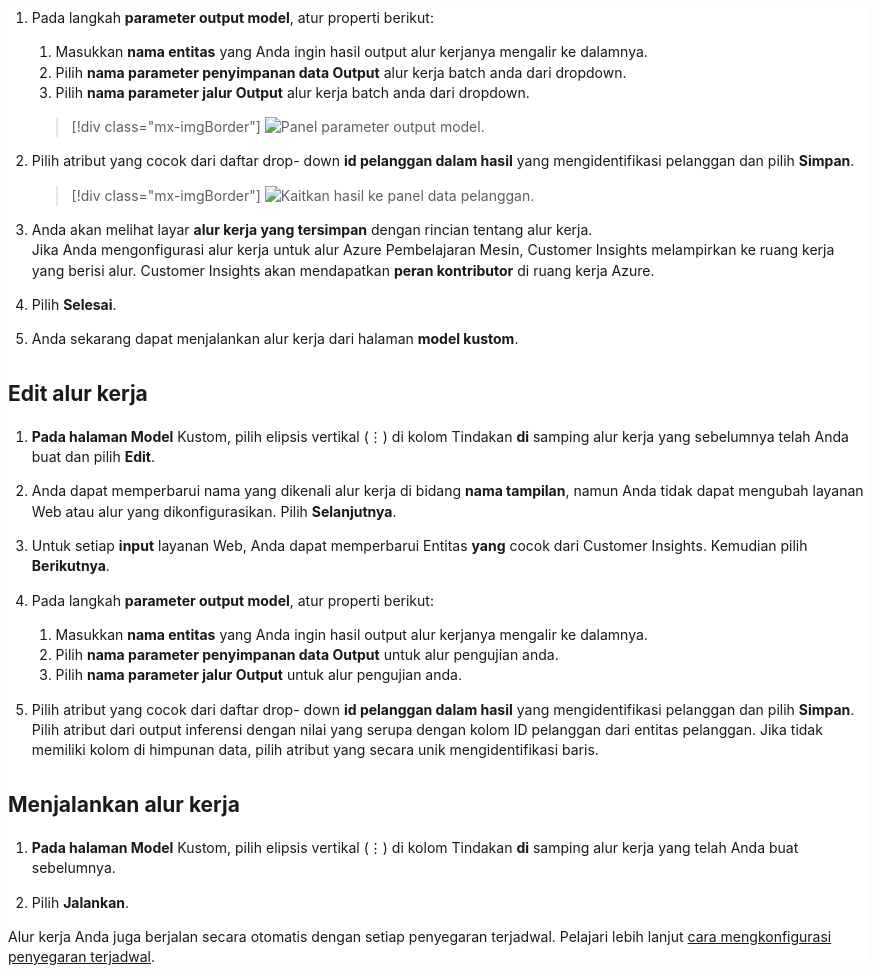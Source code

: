 1. Pada langkah **parameter output model**, atur properti berikut:
      1. Masukkan **nama entitas** yang Anda ingin hasil output alur kerjanya mengalir ke dalamnya.
      1. Pilih **nama parameter penyimpanan data Output** alur kerja batch anda dari dropdown.
      1. Pilih **nama parameter jalur Output** alur kerja batch anda dari dropdown.

      > [!div class="mx-imgBorder"]
      > ![Panel parameter output model.](media/intelligence-screen3-outputparameters.png "Panel parameter output model")

1. Pilih atribut yang cocok dari daftar drop- down **id pelanggan dalam hasil** yang mengidentifikasi pelanggan dan pilih **Simpan**.

   > [!div class="mx-imgBorder"]
   > ![Kaitkan hasil ke panel data pelanggan.](media/intelligence-screen4-relatetocustomer.png "Kaitkan hasil ke panel data pelanggan")

1. Anda akan melihat layar **alur kerja yang tersimpan** dengan rincian tentang alur kerja.    
   Jika Anda mengonfigurasi alur kerja untuk alur Azure Pembelajaran Mesin, Customer Insights melampirkan ke ruang kerja yang berisi alur. Customer Insights akan mendapatkan **peran kontributor** di ruang kerja Azure.

1. Pilih **Selesai**.

1. Anda sekarang dapat menjalankan alur kerja dari halaman **model kustom**.

## <a name="edit-a-workflow"></a>Edit alur kerja

1. **Pada halaman Model** Kustom, pilih elipsis vertikal (&vellip;) di kolom Tindakan **di** samping alur kerja yang sebelumnya telah Anda buat dan pilih **Edit**.

1. Anda dapat memperbarui nama yang dikenali alur kerja di bidang **nama tampilan**, namun Anda tidak dapat mengubah layanan Web atau alur yang dikonfigurasikan. Pilih **Selanjutnya**.

1. Untuk setiap **input** layanan Web, Anda dapat memperbarui Entitas **yang** cocok dari Customer Insights. Kemudian pilih **Berikutnya**.

1. Pada langkah **parameter output model**, atur properti berikut:
      1. Masukkan **nama entitas** yang Anda ingin hasil output alur kerjanya mengalir ke dalamnya.
      1. Pilih **nama parameter penyimpanan data Output** untuk alur pengujian anda.
      1. Pilih **nama parameter jalur Output** untuk alur pengujian anda.

1. Pilih atribut yang cocok dari daftar drop- down **id pelanggan dalam hasil** yang mengidentifikasi pelanggan dan pilih **Simpan**.
   Pilih atribut dari output inferensi dengan nilai yang serupa dengan kolom ID pelanggan dari entitas pelanggan. Jika tidak memiliki kolom di himpunan data, pilih atribut yang secara unik mengidentifikasi baris.

## <a name="run-a-workflow"></a>Menjalankan alur kerja

1. **Pada halaman Model** Kustom, pilih elipsis vertikal (&vellip;) di kolom Tindakan **di** samping alur kerja yang telah Anda buat sebelumnya.

1. Pilih **Jalankan**.

Alur kerja Anda juga berjalan secara otomatis dengan setiap penyegaran terjadwal. Pelajari lebih lanjut [cara mengkonfigurasi penyegaran terjadwal](system.md#schedule-tab).
